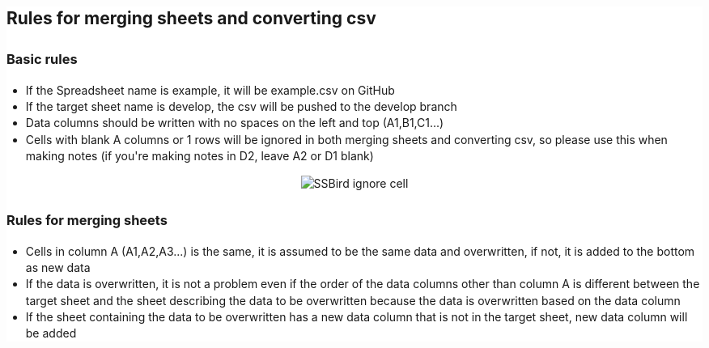 ## Rules for merging sheets and converting csv

### Basic rules

- If the Spreadsheet name is example, it will be example.csv on GitHub
- If the target sheet name is develop, the csv will be pushed to the develop branch
- Data columns should be written with no spaces on the left and top (A1,B1,C1...)
- Cells with blank A columns or 1 rows will be ignored in both merging sheets and converting csv, so please use this when making notes (if you're making notes in D2, leave A2 or D1 blank)

<p align="center"><img width="500" src="https://github.com/yukiarrr/SSBird/raw/master/docs/images/ignore-cell.jpg" alt="SSBird ignore cell"></p>

### Rules for merging sheets

- Cells in column A (A1,A2,A3...) is the same, it is assumed to be the same data and overwritten, if not, it is added to the bottom as new data
- If the data is overwritten, it is not a problem even if the order of the data columns other than column A is different between the target sheet and the sheet describing the data to be overwritten because the data is overwritten based on the data column
- If the sheet containing the data to be overwritten has a new data column that is not in the target sheet, new data column will be added
